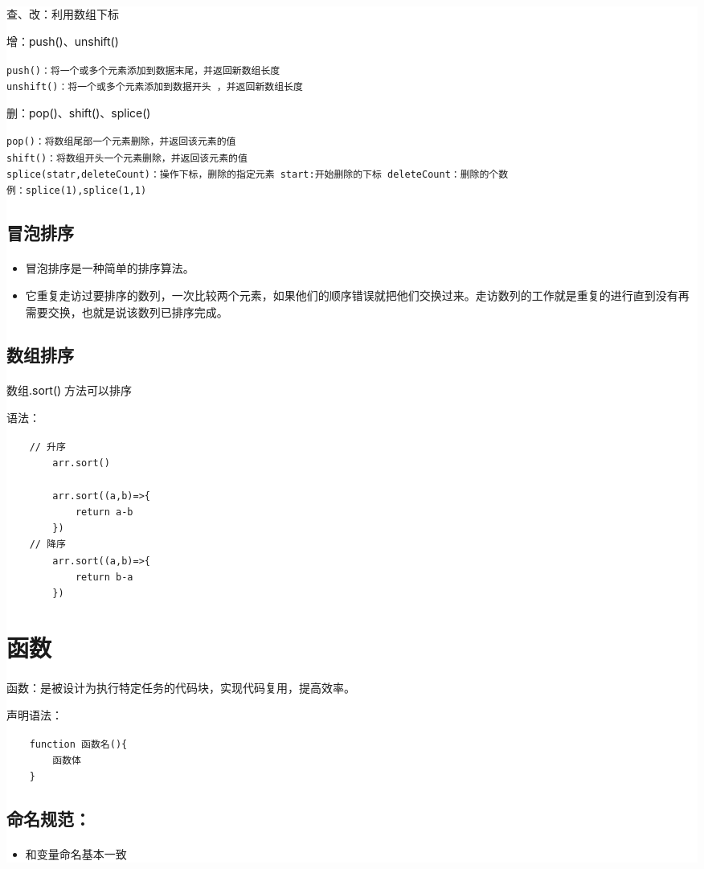 查、改：利用数组下标

增：push()、unshift()

    push()：将一个或多个元素添加到数据末尾，并返回新数组长度
    unshift()：将一个或多个元素添加到数据开头 ，并返回新数组长度

删：pop()、shift()、splice()

    pop()：将数组尾部一个元素删除，并返回该元素的值
    shift()：将数组开头一个元素删除，并返回该元素的值
    splice(statr,deleteCount)：操作下标，删除的指定元素 start:开始删除的下标 deleteCount：删除的个数
    例：splice(1),splice(1,1)

## 冒泡排序

+   冒泡排序是一种简单的排序算法。

+   它重复走访过要排序的数列，一次比较两个元素，如果他们的顺序错误就把他们交换过来。走访数列的工作就是重复的进行直到没有再需要交换，也就是说该数列已排序完成。

## 数组排序

数组.sort() 方法可以排序

语法：

```html 
    // 升序
        arr.sort()

        arr.sort((a,b)=>{
            return a-b
        })
    // 降序
        arr.sort((a,b)=>{
            return b-a
        })
```

# 函数

函数：是被设计为执行特定任务的代码块，实现代码复用，提高效率。

声明语法：

```html
    function 函数名(){
        函数体
    }
```

## 命名规范：

+   和变量命名基本一致
